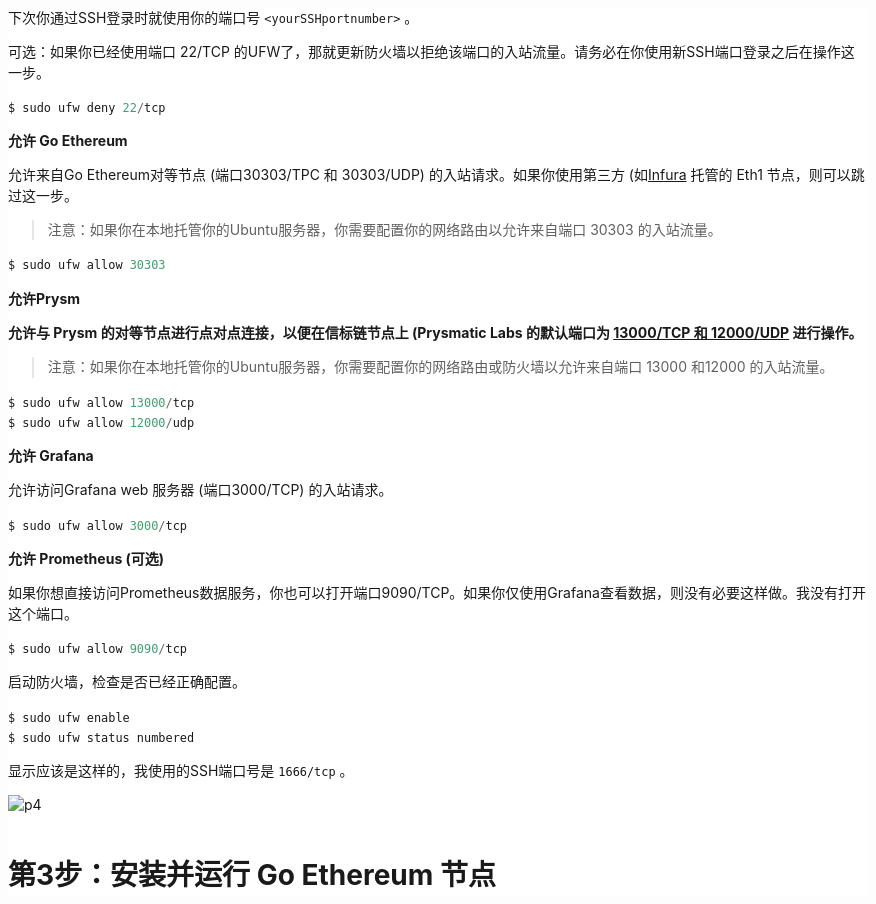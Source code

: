 下次你通过SSH登录时就使用你的端口号 `<yourSSHportnumber>` 。

可选：如果你已经使用端口 22/TCP 的UFW了，那就更新防火墙以拒绝该端口的入站流量。请务必在你使用新SSH端口登录之后在操作这一步。

```Powershell
$ sudo ufw deny 22/tcp
```

**允许 Go Ethereum**

允许来自Go Ethereum对等节点 (端口30303/TPC 和 30303/UDP) 的入站请求。如果你使用第三方 (如[Infura](https://infura.io/) 托管的 Eth1 节点，则可以跳过这一步。

> 注意：如果你在本地托管你的Ubuntu服务器，你需要配置你的网络路由以允许来自端口 30303 的入站流量。

```Powershell
$ sudo ufw allow 30303
```

**允许Prysm**

**允许与 Prysm 的对等节点进行点对点连接，以便在信标链节点上 (Prysmatic Labs 的默认端口为 [13000/TCP 和 12000/UDP](https://docs.prylabs.network/docs/prysm-usage/p2p-host-ip/#incoming-p2p-connection-prerequisites) 进行操作。**

> 注意：如果你在本地托管你的Ubuntu服务器，你需要配置你的网络路由或防火墙以允许来自端口 13000 和12000 的入站流量。

```Powershell
$ sudo ufw allow 13000/tcp
$ sudo ufw allow 12000/udp
```

**允许 Grafana**

允许访问Grafana web 服务器 (端口3000/TCP) 的入站请求。

```Powershell
$ sudo ufw allow 3000/tcp
```

**允许 Prometheus (可选)**

如果你想直接访问Prometheus数据服务，你也可以打开端口9090/TCP。如果你仅使用Grafana查看数据，则没有必要这样做。我没有打开这个端口。

```Powershell
$ sudo ufw allow 9090/tcp
```

启动防火墙，检查是否已经正确配置。

```Powershell
$ sudo ufw enable
$ sudo ufw status numbered
```

显示应该是这样的，我使用的SSH端口号是 `1666/tcp` 。



![p4](https://i.ibb.co/yQv0WCx/4.png)





# 第3步：安装并运行 Go Ethereum 节点
